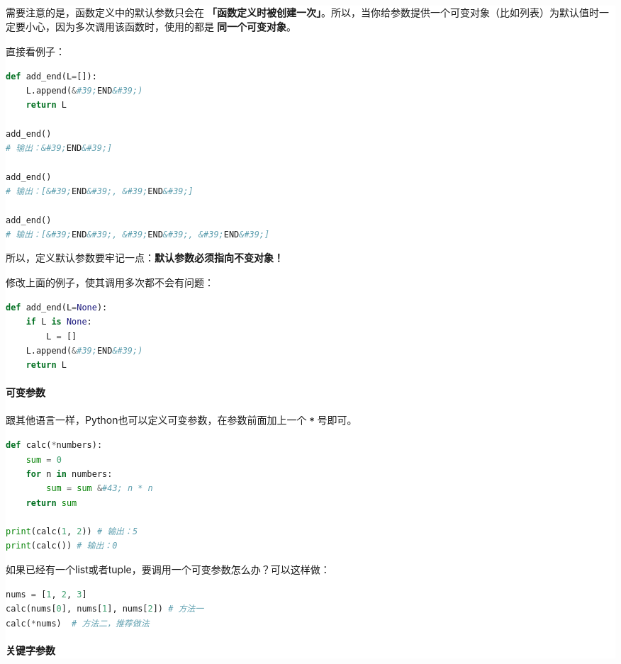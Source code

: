 需要注意的是，函数定义中的默认参数只会在 **「函数定义时被创建一次」**。所以，当你给参数提供一个可变对象（比如列表）为默认值时一定要小心，因为多次调用该函数时，使用的都是 **同一个可变对象**。

直接看例子：

```Python
def add_end(L=[]):
    L.append(&#39;END&#39;)
    return L

add_end()
# 输出：&#39;END&#39;]

add_end()
# 输出：[&#39;END&#39;, &#39;END&#39;]

add_end()
# 输出：[&#39;END&#39;, &#39;END&#39;, &#39;END&#39;]
```

所以，定义默认参数要牢记一点：**默认参数必须指向不变对象！**

修改上面的例子，使其调用多次都不会有问题：

```python
def add_end(L=None):
    if L is None:
        L = []
    L.append(&#39;END&#39;)
    return L
```

#### 可变参数

跟其他语言一样，Python也可以定义可变参数，在参数前面加上一个 **`*`** 号即可。

```python
def calc(*numbers):
    sum = 0
    for n in numbers:
        sum = sum &#43; n * n
    return sum

print(calc(1, 2)) # 输出：5
print(calc()) # 输出：0
```

如果已经有一个list或者tuple，要调用一个可变参数怎么办？可以这样做：

```python
nums = [1, 2, 3]
calc(nums[0], nums[1], nums[2]) # 方法一
calc(*nums)  # 方法二，推荐做法
```

#### 关键字参数
